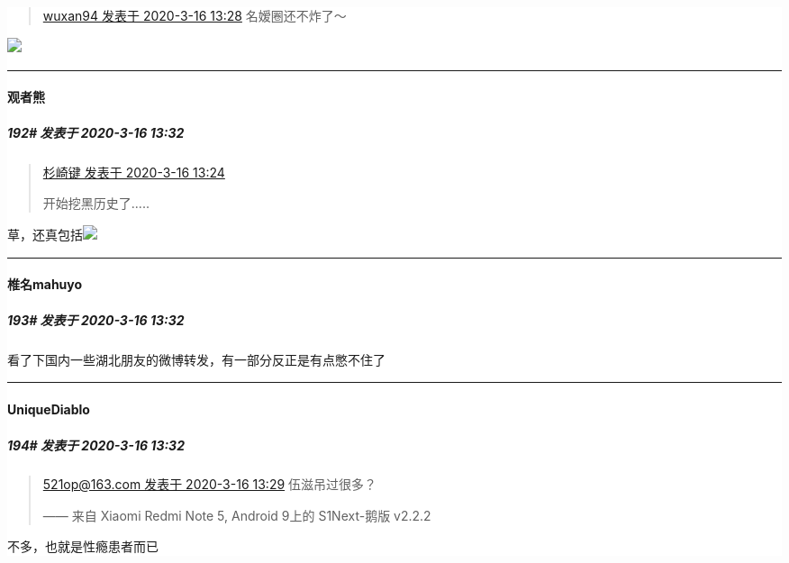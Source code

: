 

<blockquote><a href="httphttps://bbs.saraba1st.com/2b/forum.php?mod=redirect&amp;goto=findpost&amp;pid=46756650&amp;ptid=1919122" target="_blank">wuxan94 发表于 2020-3-16 13:28</a>
名嫒圈还不炸了～</blockquote>
<img src="https://static.saraba1st.com/image/smiley/face2017/067.png" referrerpolicy="no-referrer">







-----

####  观者熊  
##### 192#       发表于 2020-3-16 13:32



<blockquote><a href="httphttps://bbs.saraba1st.com/2b/forum.php?mod=redirect&amp;goto=findpost&amp;pid=46756597&amp;ptid=1919122" target="_blank">杉崎键 发表于 2020-3-16 13:24</a>

开始挖黑历史了.....</blockquote>
草，还真包括<img src="https://static.saraba1st.com/image/smiley/face2017/068.png" referrerpolicy="no-referrer">







-----

####  椎名mahuyo  
##### 193#       发表于 2020-3-16 13:32




看了下国内一些湖北朋友的微博转发，有一部分反正是有点憋不住了







-----

####  UniqueDiablo  
##### 194#       发表于 2020-3-16 13:32



<blockquote><a href="httphttps://bbs.saraba1st.com/2b/forum.php?mod=redirect&amp;goto=findpost&amp;pid=46756657&amp;ptid=1919122" target="_blank">521op@163.com 发表于 2020-3-16 13:29</a>
伍滋吊过很多？

—— 来自 Xiaomi Redmi Note 5, Android 9上的 S1Next-鹅版 v2.2.2</blockquote>
不多，也就是性瘾患者而已 





